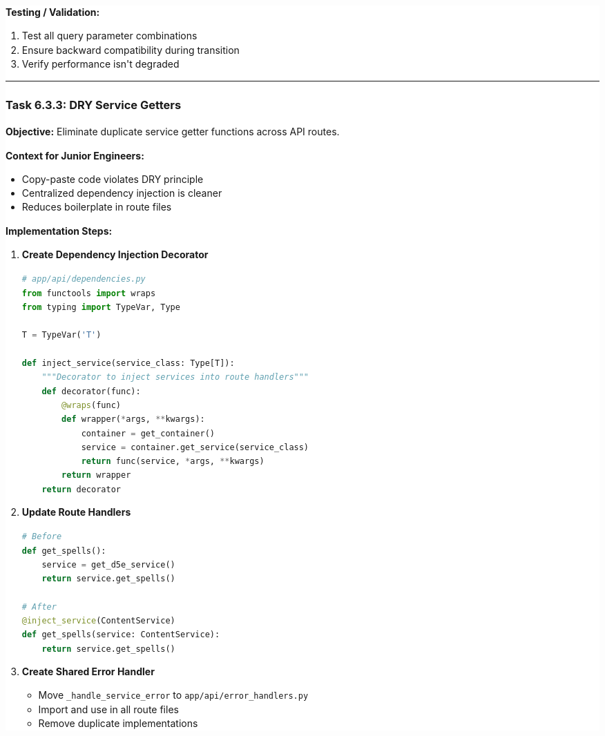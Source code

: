 **Testing / Validation:**
1. Test all query parameter combinations
2. Ensure backward compatibility during transition
3. Verify performance isn't degraded

---

### Task 6.3.3: DRY Service Getters

**Objective:** Eliminate duplicate service getter functions across API routes.

**Context for Junior Engineers:**
- Copy-paste code violates DRY principle
- Centralized dependency injection is cleaner
- Reduces boilerplate in route files

**Implementation Steps:**

1. **Create Dependency Injection Decorator**
   ```python
   # app/api/dependencies.py
   from functools import wraps
   from typing import TypeVar, Type
   
   T = TypeVar('T')
   
   def inject_service(service_class: Type[T]):
       """Decorator to inject services into route handlers"""
       def decorator(func):
           @wraps(func)
           def wrapper(*args, **kwargs):
               container = get_container()
               service = container.get_service(service_class)
               return func(service, *args, **kwargs)
           return wrapper
       return decorator
   ```

2. **Update Route Handlers**
   ```python
   # Before
   def get_spells():
       service = get_d5e_service()
       return service.get_spells()
   
   # After
   @inject_service(ContentService)
   def get_spells(service: ContentService):
       return service.get_spells()
   ```

3. **Create Shared Error Handler**
   - Move `_handle_service_error` to `app/api/error_handlers.py`
   - Import and use in all route files
   - Remove duplicate implementations
